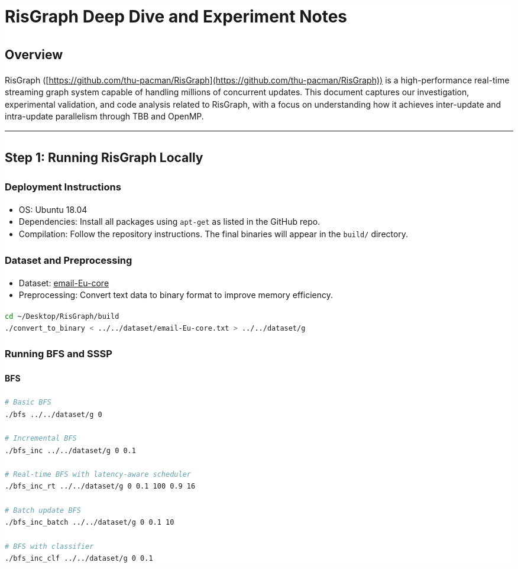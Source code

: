 # RisGraph Deep Dive and Experiment Notes

## Overview

RisGraph ([https://github.com/thu-pacman/RisGraph](https://github.com/thu-pacman/RisGraph)) is a high-performance real-time streaming graph system capable of handling millions of concurrent updates. This document captures our investigation, experimental validation, and code analysis related to RisGraph, with a focus on understanding how it achieves inter-update and intra-update parallelism through TBB and OpenMP.

---

## Step 1: Running RisGraph Locally

### Deployment Instructions

* OS: Ubuntu 18.04
* Dependencies: Install all packages using `apt-get` as listed in the GitHub repo.
* Compilation: Follow the repository instructions. The final binaries will appear in the `build/` directory.

### Dataset and Preprocessing

* Dataset: [email-Eu-core](https://snap.stanford.edu/data/email-Eu-core.html)
* Preprocessing: Convert text data to binary format to improve memory efficiency.

```bash
cd ~/Desktop/RisGraph/build
./convert_to_binary < ../../dataset/email-Eu-core.txt > ../../dataset/g
```

### Running BFS and SSSP

#### BFS

```bash
# Basic BFS
./bfs ../../dataset/g 0

# Incremental BFS
./bfs_inc ../../dataset/g 0 0.1

# Real-time BFS with latency-aware scheduler
./bfs_inc_rt ../../dataset/g 0 0.1 100 0.9 16

# Batch update BFS
./bfs_inc_batch ../../dataset/g 0 0.1 10

# BFS with classifier
./bfs_inc_clf ../../dataset/g 0 0.1
```
